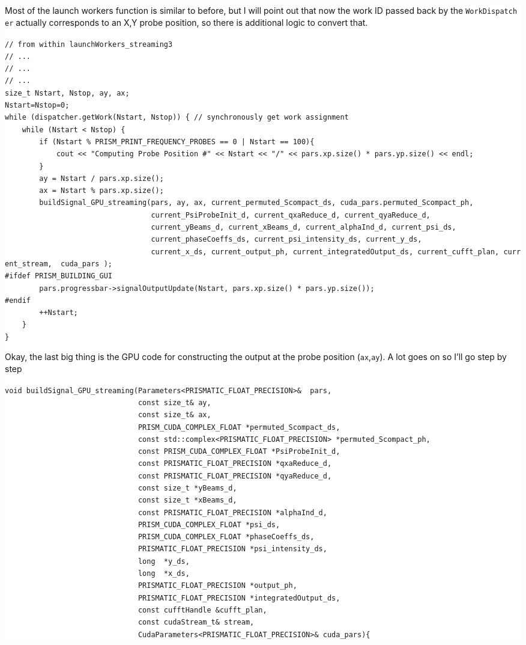 Most of the launch workers function is similar to before, but I will point out that now the work ID passed back by the `WorkDispatcher` actually corresponds to an X,Y probe position, so there is additional logic to convert that.

<div class="language-c++ highlighter-rouge">

    // from within launchWorkers_streaming3
    // ...
    // ...
    // ...
    size_t Nstart, Nstop, ay, ax;
    Nstart=Nstop=0;
    while (dispatcher.getWork(Nstart, Nstop)) { // synchronously get work assignment
    	while (Nstart < Nstop) {
    		if (Nstart % PRISM_PRINT_FREQUENCY_PROBES == 0 | Nstart == 100){
    			cout << "Computing Probe Position #" << Nstart << "/" << pars.xp.size() * pars.yp.size() << endl;
    		}
    		ay = Nstart / pars.xp.size();
    		ax = Nstart % pars.xp.size();
    		buildSignal_GPU_streaming(pars, ay, ax, current_permuted_Scompact_ds, cuda_pars.permuted_Scompact_ph,
    		                          current_PsiProbeInit_d, current_qxaReduce_d, current_qyaReduce_d,
    		                          current_yBeams_d, current_xBeams_d, current_alphaInd_d, current_psi_ds,
    		                          current_phaseCoeffs_ds, current_psi_intensity_ds, current_y_ds,
    		                          current_x_ds, current_output_ph, current_integratedOutput_ds, current_cufft_plan, current_stream,  cuda_pars );
    #ifdef PRISM_BUILDING_GUI
    		pars.progressbar->signalOutputUpdate(Nstart, pars.xp.size() * pars.yp.size());
    #endif
    		++Nstart;
    	}
    }

</div>

Okay, the last big thing is the GPU code for constructing the output at the probe position (`ax`,`ay`). A lot goes on so I’ll go step by step

<div class="language-c++ highlighter-rouge">

    void buildSignal_GPU_streaming(Parameters<PRISMATIC_FLOAT_PRECISION>&  pars,
                                   const size_t& ay,
                                   const size_t& ax,
                                   PRISM_CUDA_COMPLEX_FLOAT *permuted_Scompact_ds,
                                   const std::complex<PRISMATIC_FLOAT_PRECISION> *permuted_Scompact_ph,
                                   const PRISM_CUDA_COMPLEX_FLOAT *PsiProbeInit_d,
                                   const PRISMATIC_FLOAT_PRECISION *qxaReduce_d,
                                   const PRISMATIC_FLOAT_PRECISION *qyaReduce_d,
                                   const size_t *yBeams_d,
                                   const size_t *xBeams_d,
                                   const PRISMATIC_FLOAT_PRECISION *alphaInd_d,
                                   PRISM_CUDA_COMPLEX_FLOAT *psi_ds,
                                   PRISM_CUDA_COMPLEX_FLOAT *phaseCoeffs_ds,
                                   PRISMATIC_FLOAT_PRECISION *psi_intensity_ds,
                                   long  *y_ds,
                                   long  *x_ds,
                                   PRISMATIC_FLOAT_PRECISION *output_ph,
                                   PRISMATIC_FLOAT_PRECISION *integratedOutput_ds,
                                   const cufftHandle &cufft_plan,
                                   const cudaStream_t& stream,
                                   CudaParameters<PRISMATIC_FLOAT_PRECISION>& cuda_pars){
    